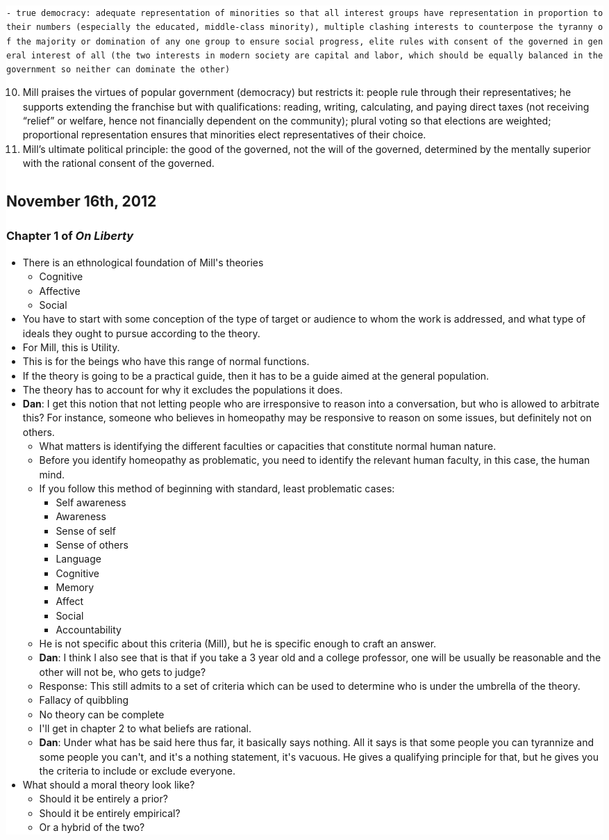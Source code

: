 	- true democracy: adequate representation of minorities so that all interest groups have representation in proportion to their numbers (especially the educated, middle-class minority), multiple clashing interests to counterpose the tyranny of the majority or domination of any one group to ensure social progress, elite rules with consent of the governed in general interest of all (the two interests in modern society are capital and labor, which should be equally balanced in the government so neither can dominate the other)
10. Mill praises the virtues of popular government (democracy) but restricts it: people rule through their representatives; he supports extending the franchise but with qualifications: reading, writing, calculating, and paying direct taxes (not receiving “relief” or welfare, hence not financially dependent on the community); plural voting so that elections are weighted; proportional representation ensures that minorities elect representatives of their choice.
11. Mill’s ultimate political principle: the good of the governed, not the will of the governed, determined by the mentally superior with the rational consent of the governed.

## November 16th, 2012
### Chapter 1 of *On Liberty*
- There is an ethnological foundation of Mill's theories
	+ Cognitive
	+ Affective
	+ Social
- You have to start with some conception of the type of target or audience to whom the work is addressed, and what type of ideals they ought to pursue according to the theory.
- For Mill, this is Utility.
- This is for the beings who have this range of normal functions.
- If the theory is going to be a practical guide, then it has to be a guide aimed at the general population.
- The theory has to account for why it excludes the populations it does.
- **Dan**: I get this notion that not letting people who are irresponsive to reason into a conversation, but who is allowed to arbitrate this? For instance, someone who believes in homeopathy may be responsive to reason on some issues, but definitely not on others.
	+ What matters is identifying the different faculties or capacities that constitute normal human nature. 
	+ Before you identify homeopathy as problematic, you need to identify the relevant human faculty, in this case, the human mind.
	+ If you follow this method of beginning with standard, least problematic cases:
		* Self awareness
		* Awareness
		* Sense of self
		* Sense of others
		* Language
		* Cognitive
		* Memory
		* Affect
		* Social
		* Accountability
	+ He is not specific about this criteria (Mill), but he is specific enough to craft an answer.
	+ **Dan**: I think I also see that is that if you take a 3 year old and a college professor, one will be usually be reasonable and the other will not be, who gets to judge?
	+ Response: This still admits to a set of criteria which can be used to determine who is under the umbrella of the theory.
	+ Fallacy of quibbling
	+ No theory can be complete
	+ I'll get in chapter 2 to what beliefs are rational.
	+ **Dan**: Under what has be said here thus far, it basically says nothing. All it says is that some people you can tyrannize and some people you can't, and it's a nothing statement, it's vacuous. He gives a qualifying principle for that, but he gives you the criteria to include or exclude everyone.
- What should a moral theory look like?
	+ Should it be entirely a prior?
	+ Should it be entirely empirical?
	+ Or a hybrid of the two?